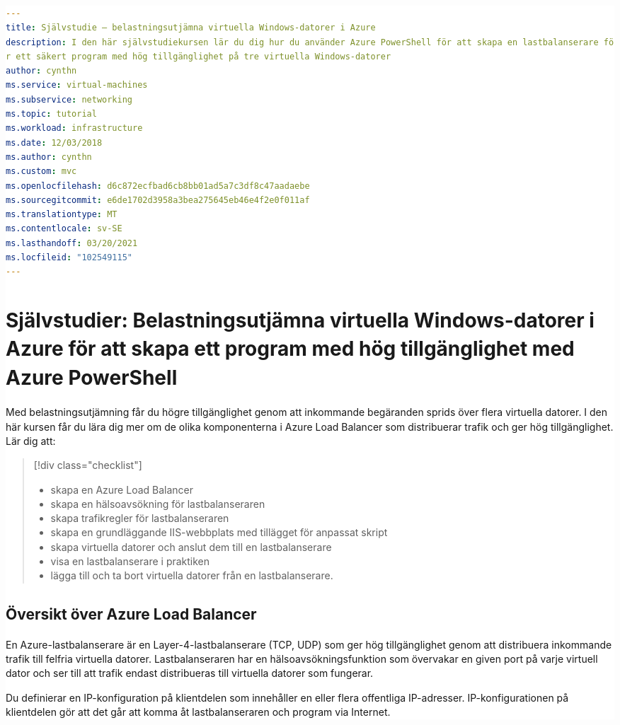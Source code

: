 ```yaml
---
title: Självstudie – belastningsutjämna virtuella Windows-datorer i Azure
description: I den här självstudiekursen lär du dig hur du använder Azure PowerShell för att skapa en lastbalanserare för ett säkert program med hög tillgänglighet på tre virtuella Windows-datorer
author: cynthn
ms.service: virtual-machines
ms.subservice: networking
ms.topic: tutorial
ms.workload: infrastructure
ms.date: 12/03/2018
ms.author: cynthn
ms.custom: mvc
ms.openlocfilehash: d6c872ecfbad6cb8bb01ad5a7c3df8c47aadaebe
ms.sourcegitcommit: e6de1702d3958a3bea275645eb46e4f2e0f011af
ms.translationtype: MT
ms.contentlocale: sv-SE
ms.lasthandoff: 03/20/2021
ms.locfileid: "102549115"
---
```

# <a name="tutorial-load-balance-windows-virtual-machines-in-azure-to-create-a-highly-available-application-with-azure-powershell"></a>Självstudier: Belastningsutjämna virtuella Windows-datorer i Azure för att skapa ett program med hög tillgänglighet med Azure PowerShell
Med belastningsutjämning får du högre tillgänglighet genom att inkommande begäranden sprids över flera virtuella datorer. I den här kursen får du lära dig mer om de olika komponenterna i Azure Load Balancer som distribuerar trafik och ger hög tillgänglighet. Lär dig att:

> [!div class="checklist"]
> * skapa en Azure Load Balancer
> * skapa en hälsoavsökning för lastbalanseraren
> * skapa trafikregler för lastbalanseraren
> * skapa en grundläggande IIS-webbplats med tillägget för anpassat skript
> * skapa virtuella datorer och anslut dem till en lastbalanserare
> * visa en lastbalanserare i praktiken
> * lägga till och ta bort virtuella datorer från en lastbalanserare.

## <a name="azure-load-balancer-overview"></a>Översikt över Azure Load Balancer
En Azure-lastbalanserare är en Layer-4-lastbalanserare (TCP, UDP) som ger hög tillgänglighet genom att distribuera inkommande trafik till felfria virtuella datorer. Lastbalanseraren har en hälsoavsökningsfunktion som övervakar en given port på varje virtuell dator och ser till att trafik endast distribueras till virtuella datorer som fungerar.

Du definierar en IP-konfiguration på klientdelen som innehåller en eller flera offentliga IP-adresser. IP-konfigurationen på klientdelen gör att det går att komma åt lastbalanseraren och program via Internet. 
